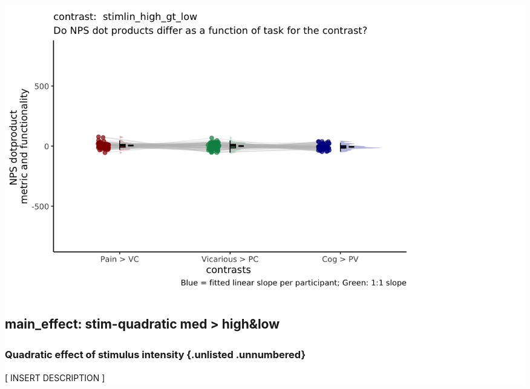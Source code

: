 <img src="31-iv-cue-stim_dv-nps_contrast_files/figure-html/nps_contrast_stimlin-1.png" width="672" />

## main_effect: stim-quadratic med > high&low

### Quadratic effect of stimulus intensity {.unlisted .unnumbered}
[ INSERT DESCRIPTION ]